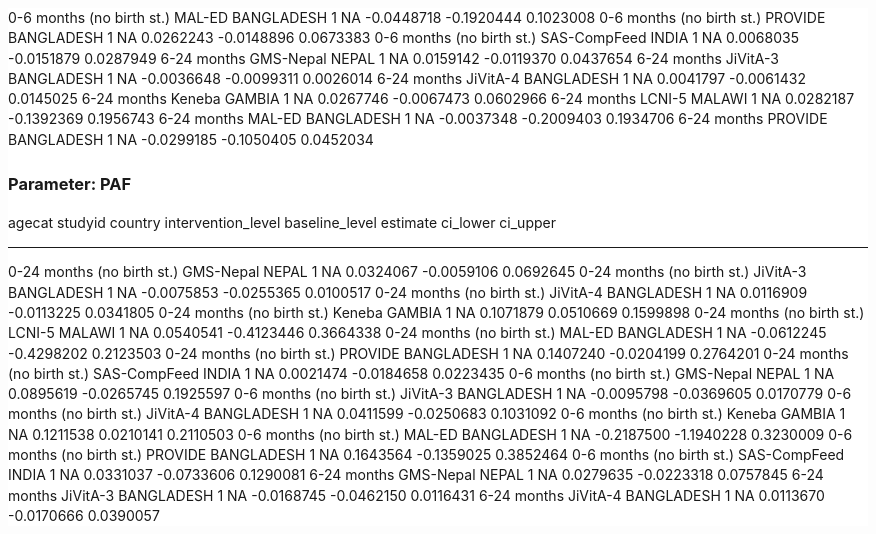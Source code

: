 0-6 months (no birth st.)    MAL-ED         BANGLADESH   1                    NA                -0.0448718   -0.1920444   0.1023008
0-6 months (no birth st.)    PROVIDE        BANGLADESH   1                    NA                 0.0262243   -0.0148896   0.0673383
0-6 months (no birth st.)    SAS-CompFeed   INDIA        1                    NA                 0.0068035   -0.0151879   0.0287949
6-24 months                  GMS-Nepal      NEPAL        1                    NA                 0.0159142   -0.0119370   0.0437654
6-24 months                  JiVitA-3       BANGLADESH   1                    NA                -0.0036648   -0.0099311   0.0026014
6-24 months                  JiVitA-4       BANGLADESH   1                    NA                 0.0041797   -0.0061432   0.0145025
6-24 months                  Keneba         GAMBIA       1                    NA                 0.0267746   -0.0067473   0.0602966
6-24 months                  LCNI-5         MALAWI       1                    NA                 0.0282187   -0.1392369   0.1956743
6-24 months                  MAL-ED         BANGLADESH   1                    NA                -0.0037348   -0.2009403   0.1934706
6-24 months                  PROVIDE        BANGLADESH   1                    NA                -0.0299185   -0.1050405   0.0452034


### Parameter: PAF


agecat                       studyid        country      intervention_level   baseline_level      estimate     ci_lower    ci_upper
---------------------------  -------------  -----------  -------------------  ---------------  -----------  -----------  ----------
0-24 months (no birth st.)   GMS-Nepal      NEPAL        1                    NA                 0.0324067   -0.0059106   0.0692645
0-24 months (no birth st.)   JiVitA-3       BANGLADESH   1                    NA                -0.0075853   -0.0255365   0.0100517
0-24 months (no birth st.)   JiVitA-4       BANGLADESH   1                    NA                 0.0116909   -0.0113225   0.0341805
0-24 months (no birth st.)   Keneba         GAMBIA       1                    NA                 0.1071879    0.0510669   0.1599898
0-24 months (no birth st.)   LCNI-5         MALAWI       1                    NA                 0.0540541   -0.4123446   0.3664338
0-24 months (no birth st.)   MAL-ED         BANGLADESH   1                    NA                -0.0612245   -0.4298202   0.2123503
0-24 months (no birth st.)   PROVIDE        BANGLADESH   1                    NA                 0.1407240   -0.0204199   0.2764201
0-24 months (no birth st.)   SAS-CompFeed   INDIA        1                    NA                 0.0021474   -0.0184658   0.0223435
0-6 months (no birth st.)    GMS-Nepal      NEPAL        1                    NA                 0.0895619   -0.0265745   0.1925597
0-6 months (no birth st.)    JiVitA-3       BANGLADESH   1                    NA                -0.0095798   -0.0369605   0.0170779
0-6 months (no birth st.)    JiVitA-4       BANGLADESH   1                    NA                 0.0411599   -0.0250683   0.1031092
0-6 months (no birth st.)    Keneba         GAMBIA       1                    NA                 0.1211538    0.0210141   0.2110503
0-6 months (no birth st.)    MAL-ED         BANGLADESH   1                    NA                -0.2187500   -1.1940228   0.3230009
0-6 months (no birth st.)    PROVIDE        BANGLADESH   1                    NA                 0.1643564   -0.1359025   0.3852464
0-6 months (no birth st.)    SAS-CompFeed   INDIA        1                    NA                 0.0331037   -0.0733606   0.1290081
6-24 months                  GMS-Nepal      NEPAL        1                    NA                 0.0279635   -0.0223318   0.0757845
6-24 months                  JiVitA-3       BANGLADESH   1                    NA                -0.0168745   -0.0462150   0.0116431
6-24 months                  JiVitA-4       BANGLADESH   1                    NA                 0.0113670   -0.0170666   0.0390057